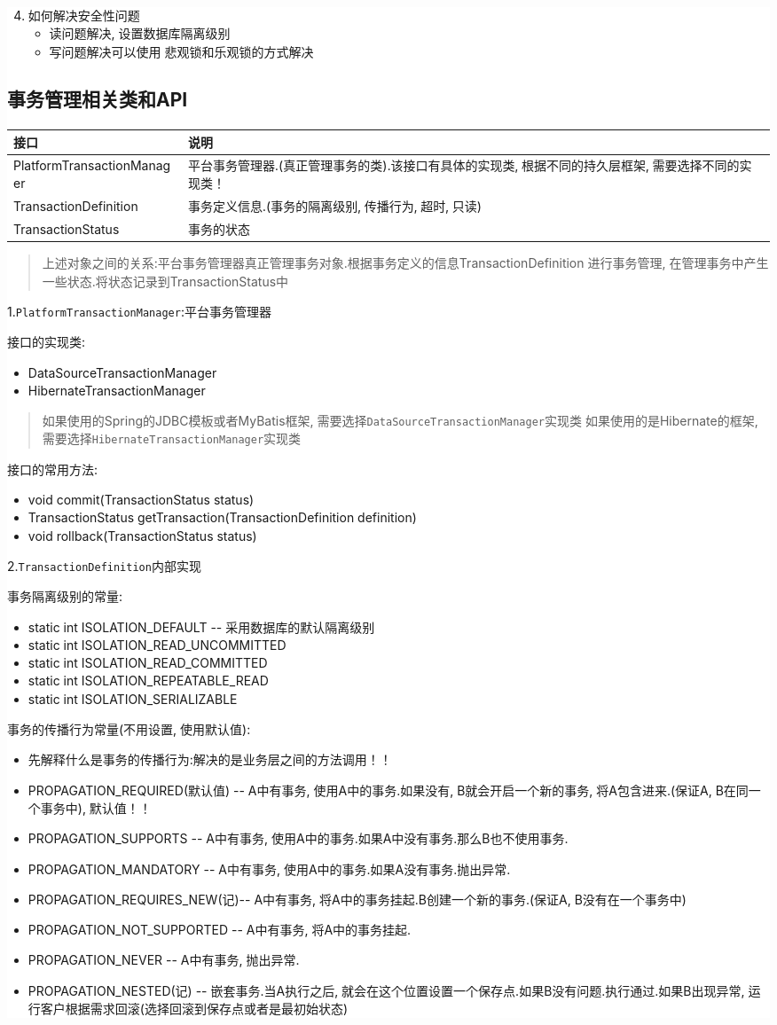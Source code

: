 4. 如何解决安全性问题
	* 读问题解决, 设置数据库隔离级别
	* 写问题解决可以使用 悲观锁和乐观锁的方式解决


## 事务管理相关类和API

|接口|说明|
|:---|:---|
|PlatformTransactionManager|平台事务管理器.(真正管理事务的类).该接口有具体的实现类, 根据不同的持久层框架, 需要选择不同的实现类！|
|TransactionDefinition|事务定义信息.(事务的隔离级别, 传播行为, 超时, 只读)|
|TransactionStatus|事务的状态|

> 上述对象之间的关系:平台事务管理器真正管理事务对象.根据事务定义的信息TransactionDefinition 进行事务管理, 在管理事务中产生一些状态.将状态记录到TransactionStatus中

1.`PlatformTransactionManager`:平台事务管理器

接口的实现类:

* DataSourceTransactionManager
* HibernateTransactionManager

> 如果使用的Spring的JDBC模板或者MyBatis框架, 需要选择`DataSourceTransactionManager`实现类
> 如果使用的是Hibernate的框架, 需要选择`HibernateTransactionManager`实现类

接口的常用方法:

* void commit(TransactionStatus status)
* TransactionStatus getTransaction(TransactionDefinition definition)
* void rollback(TransactionStatus status)

2.`TransactionDefinition`内部实现

事务隔离级别的常量:

* static int ISOLATION_DEFAULT 					-- 采用数据库的默认隔离级别
* static int ISOLATION_READ_UNCOMMITTED
* static int ISOLATION_READ_COMMITTED
* static int ISOLATION_REPEATABLE_READ
* static int ISOLATION_SERIALIZABLE

事务的传播行为常量(不用设置, 使用默认值):

* 先解释什么是事务的传播行为:解决的是业务层之间的方法调用！！

* PROPAGATION_REQUIRED(默认值)	-- A中有事务, 使用A中的事务.如果没有, B就会开启一个新的事务, 将A包含进来.(保证A, B在同一个事务中), 默认值！！
* PROPAGATION_SUPPORTS			-- A中有事务, 使用A中的事务.如果A中没有事务.那么B也不使用事务.
* PROPAGATION_MANDATORY			-- A中有事务, 使用A中的事务.如果A没有事务.抛出异常.

* PROPAGATION_REQUIRES_NEW(记)-- A中有事务, 将A中的事务挂起.B创建一个新的事务.(保证A, B没有在一个事务中)
* PROPAGATION_NOT_SUPPORTED		-- A中有事务, 将A中的事务挂起.
* PROPAGATION_NEVER 			-- A中有事务, 抛出异常.

* PROPAGATION_NESTED(记)		-- 嵌套事务.当A执行之后, 就会在这个位置设置一个保存点.如果B没有问题.执行通过.如果B出现异常, 运行客户根据需求回滚(选择回滚到保存点或者是最初始状态)
